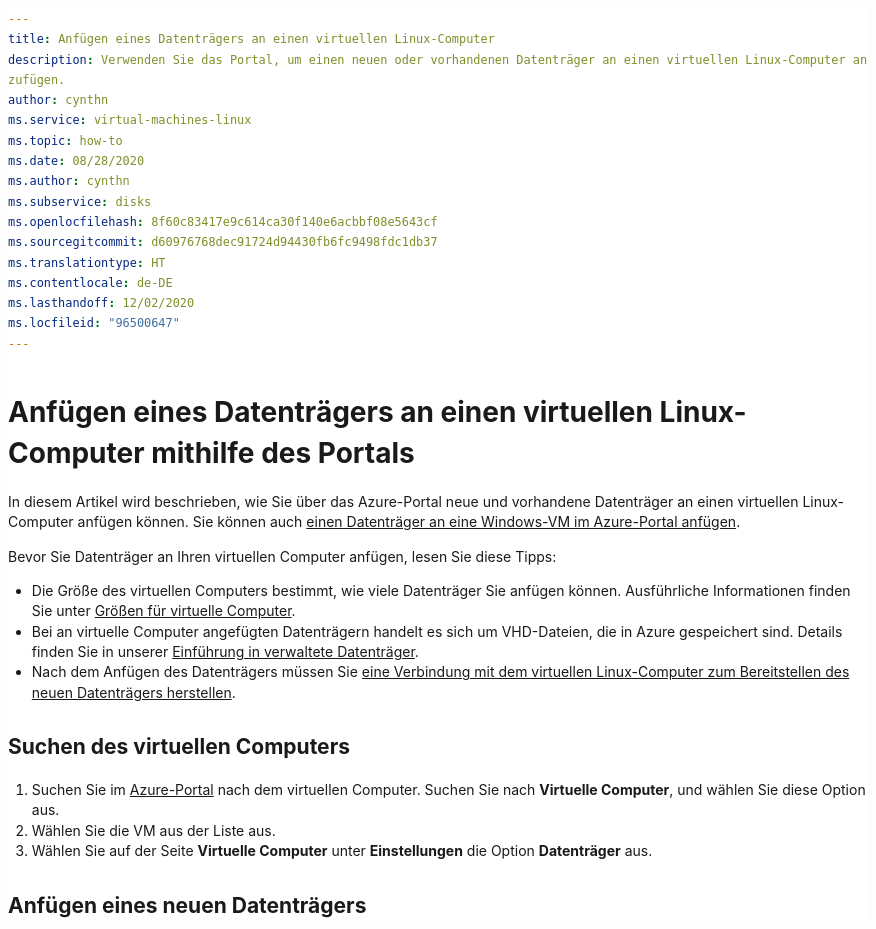 ```yaml
---
title: Anfügen eines Datenträgers an einen virtuellen Linux-Computer
description: Verwenden Sie das Portal, um einen neuen oder vorhandenen Datenträger an einen virtuellen Linux-Computer anzufügen.
author: cynthn
ms.service: virtual-machines-linux
ms.topic: how-to
ms.date: 08/28/2020
ms.author: cynthn
ms.subservice: disks
ms.openlocfilehash: 8f60c83417e9c614ca30f140e6acbbf08e5643cf
ms.sourcegitcommit: d60976768dec91724d94430fb6fc9498fdc1db37
ms.translationtype: HT
ms.contentlocale: de-DE
ms.lasthandoff: 12/02/2020
ms.locfileid: "96500647"
---
```

# <a name="use-the-portal-to-attach-a-data-disk-to-a-linux-vm"></a>Anfügen eines Datenträgers an einen virtuellen Linux-Computer mithilfe des Portals 
In diesem Artikel wird beschrieben, wie Sie über das Azure-Portal neue und vorhandene Datenträger an einen virtuellen Linux-Computer anfügen können. Sie können auch [einen Datenträger an eine Windows-VM im Azure-Portal anfügen](../windows/attach-managed-disk-portal.md?toc=%2fazure%2fvirtual-machines%2fwindows%2ftoc.json). 

Bevor Sie Datenträger an Ihren virtuellen Computer anfügen, lesen Sie diese Tipps:

* Die Größe des virtuellen Computers bestimmt, wie viele Datenträger Sie anfügen können. Ausführliche Informationen finden Sie unter [Größen für virtuelle Computer](../sizes.md?toc=%2fazure%2fvirtual-machines%2flinux%2ftoc.json).
* Bei an virtuelle Computer angefügten Datenträgern handelt es sich um VHD-Dateien, die in Azure gespeichert sind. Details finden Sie in unserer [Einführung in verwaltete Datenträger](../managed-disks-overview.md?toc=%2fazure%2fvirtual-machines%2flinux%2ftoc.json).
* Nach dem Anfügen des Datenträgers müssen Sie [eine Verbindung mit dem virtuellen Linux-Computer zum Bereitstellen des neuen Datenträgers herstellen](#connect-to-the-linux-vm-to-mount-the-new-disk).


## <a name="find-the-virtual-machine"></a>Suchen des virtuellen Computers
1. Suchen Sie im [Azure-Portal](https://portal.azure.com/) nach dem virtuellen Computer. Suchen Sie nach **Virtuelle Computer**, und wählen Sie diese Option aus.
2. Wählen Sie die VM aus der Liste aus.
3. Wählen Sie auf der Seite **Virtuelle Computer** unter **Einstellungen** die Option **Datenträger** aus.


## <a name="attach-a-new-disk"></a>Anfügen eines neuen Datenträgers
